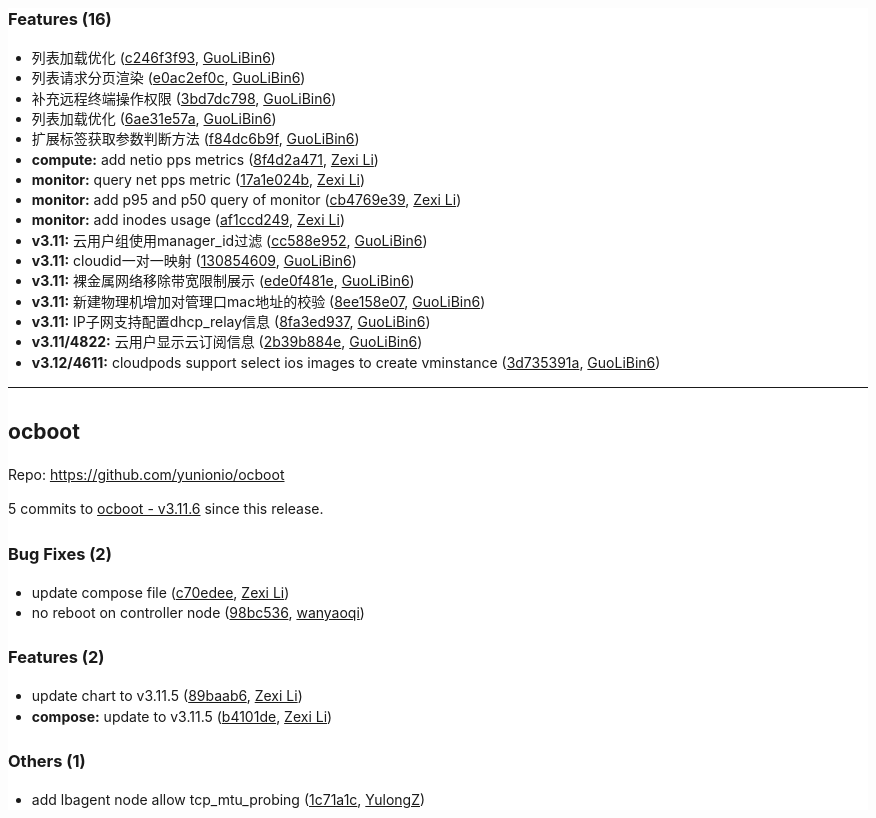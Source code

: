 ### Features (16)
- 列表加载优化 ([c246f3f93](https://github.com/yunionio/dashboard/commit/c246f3f93c4c2e6ebc0819c49dc660521ac9e60b), [GuoLiBin6](mailto:glbin533@163.com))
- 列表请求分页渲染 ([e0ac2ef0c](https://github.com/yunionio/dashboard/commit/e0ac2ef0c3767120168618fd70046b966db083ba), [GuoLiBin6](mailto:glbin533@163.com))
- 补充远程终端操作权限 ([3bd7dc798](https://github.com/yunionio/dashboard/commit/3bd7dc798e7cbe2a0d26d37d22564a9f7ede0755), [GuoLiBin6](mailto:glbin533@163.com))
- 列表加载优化 ([6ae31e57a](https://github.com/yunionio/dashboard/commit/6ae31e57a69b648e251bb09e10b97c690ea31aa2), [GuoLiBin6](mailto:glbin533@163.com))
- 扩展标签获取参数判断方法 ([f84dc6b9f](https://github.com/yunionio/dashboard/commit/f84dc6b9f620f7752c3f96c24c0da84d05f9d0ea), [GuoLiBin6](mailto:glbin533@163.com))
- **compute:** add netio pps metrics ([8f4d2a471](https://github.com/yunionio/dashboard/commit/8f4d2a471c58b5ccdd166214acff03d21f8a9829), [Zexi Li](mailto:zexi.li@icloud.com))
- **monitor:** query net pps metric ([17a1e024b](https://github.com/yunionio/dashboard/commit/17a1e024be35e0f2260f8502feb63692b268fcca), [Zexi Li](mailto:zexi.li@icloud.com))
- **monitor:** add p95 and p50 query of monitor ([cb4769e39](https://github.com/yunionio/dashboard/commit/cb4769e39662e67a56e10985f5cfb4d8ac0fa470), [Zexi Li](mailto:zexi.li@icloud.com))
- **monitor:** add inodes usage ([af1ccd249](https://github.com/yunionio/dashboard/commit/af1ccd249e5011f0eca23a79b6db33aa9d0a57d5), [Zexi Li](mailto:zexi.li@icloud.com))
- **v3.11:** 云用户组使用manager_id过滤 ([cc588e952](https://github.com/yunionio/dashboard/commit/cc588e9527597715b0814b5923340aee9734d4e2), [GuoLiBin6](mailto:glbin533@163.com))
- **v3.11:** cloudid一对一映射 ([130854609](https://github.com/yunionio/dashboard/commit/130854609bba5ebd4517bb0c5e52e45c6efbd2b1), [GuoLiBin6](mailto:glbin533@163.com))
- **v3.11:** 裸金属网络移除带宽限制展示 ([ede0f481e](https://github.com/yunionio/dashboard/commit/ede0f481e0d275da1b6198111b0304c18479e5d9), [GuoLiBin6](mailto:glbin533@163.com))
- **v3.11:** 新建物理机增加对管理口mac地址的校验 ([8ee158e07](https://github.com/yunionio/dashboard/commit/8ee158e0739024d6d76b1550717b547679942d79), [GuoLiBin6](mailto:glbin533@163.com))
- **v3.11:** IP子网支持配置dhcp_relay信息 ([8fa3ed937](https://github.com/yunionio/dashboard/commit/8fa3ed937a38534af07c91704df5b36d4dca8324), [GuoLiBin6](mailto:glbin533@163.com))
- **v3.11/4822:** 云用户显示云订阅信息 ([2b39b884e](https://github.com/yunionio/dashboard/commit/2b39b884e11f92a7c97a7d682414cc98cf636107), [GuoLiBin6](mailto:glbin533@163.com))
- **v3.12/4611:** cloudpods support select ios images to create vminstance ([3d735391a](https://github.com/yunionio/dashboard/commit/3d735391adde087f37b67b32d663a9be9b2581ba), [GuoLiBin6](mailto:glbin533@163.com))

-----

## ocboot

Repo: https://github.com/yunionio/ocboot

5 commits to [ocboot - v3.11.6](https://github.com/yunionio/ocboot/compare/v3.11.5...v3.11.6) since this release.

### Bug Fixes (2)
- update compose file ([c70edee](https://github.com/yunionio/ocboo/commit/c70edee041682c90fd022e697e2c3133fd4d2af4), [Zexi Li](mailto:zexi.li@icloud.com))
- no reboot on controller node ([98bc536](https://github.com/yunionio/ocboo/commit/98bc5366405677f45a5f9e06c75f3ac1c3586ea8), [wanyaoqi](mailto:d3lx.yq@gmail.com))

### Features (2)
- update chart to v3.11.5 ([89baab6](https://github.com/yunionio/ocboo/commit/89baab64df35435b429ee4b8d3f1ac9037489027), [Zexi Li](mailto:zexi.li@icloud.com))
- **compose:** update to v3.11.5 ([b4101de](https://github.com/yunionio/ocboo/commit/b4101dee69f7ac688b18af54a351b6454d622df8), [Zexi Li](mailto:zexi.li@icloud.com))

### Others (1)
- add lbagent node allow tcp_mtu_probing ([1c71a1c](https://github.com/yunionio/ocboo/commit/1c71a1cd4f98f0b7b4f5e8c19f73225e2cc13e89), [YulongZ](mailto:sky.zyl@hotmail.com))

